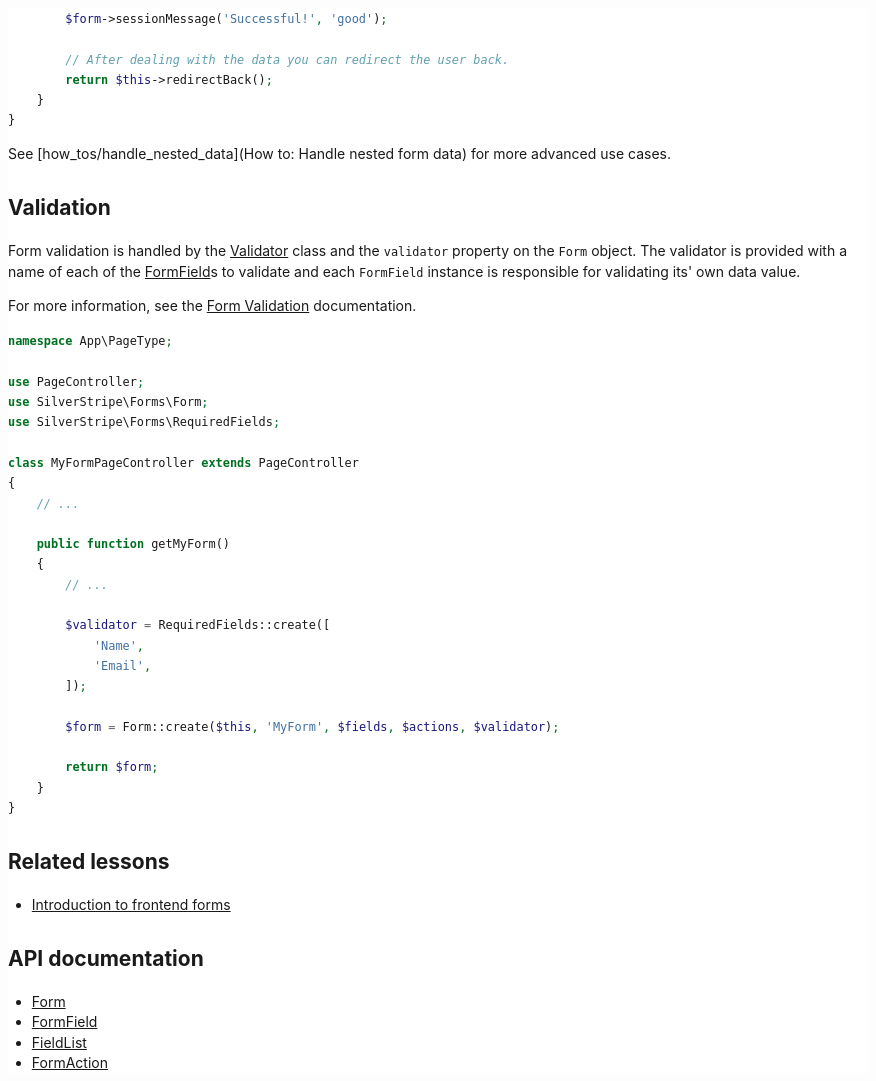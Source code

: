 ```php
        $form->sessionMessage('Successful!', 'good');

        // After dealing with the data you can redirect the user back.
        return $this->redirectBack();
    }
}
```

See [how_tos/handle_nested_data](How to: Handle nested form data) for more advanced use cases.

## Validation

Form validation is handled by the [Validator](api:SilverStripe\Forms\Validator) class and the `validator` property on the `Form` object. The validator
is provided with a name of each of the [FormField](api:SilverStripe\Forms\FormField)s to validate and each `FormField` instance is responsible for
validating its' own data value.

For more information, see the [Form Validation](validation) documentation.

```php
namespace App\PageType;

use PageController;
use SilverStripe\Forms\Form;
use SilverStripe\Forms\RequiredFields;

class MyFormPageController extends PageController
{
    // ...

    public function getMyForm()
    {
        // ...

        $validator = RequiredFields::create([
            'Name',
            'Email',
        ]);

        $form = Form::create($this, 'MyForm', $fields, $actions, $validator);

        return $form;
    }
}
```

## Related lessons

- [Introduction to frontend forms](https://www.silverstripe.org/learn/lessons/v4/introduction-to-frontend-forms-1)

## API documentation

- [Form](api:SilverStripe\Forms\Form)
- [FormField](api:SilverStripe\Forms\FormField)
- [FieldList](api:SilverStripe\Forms\FieldList)
- [FormAction](api:SilverStripe\Forms\FormAction)
